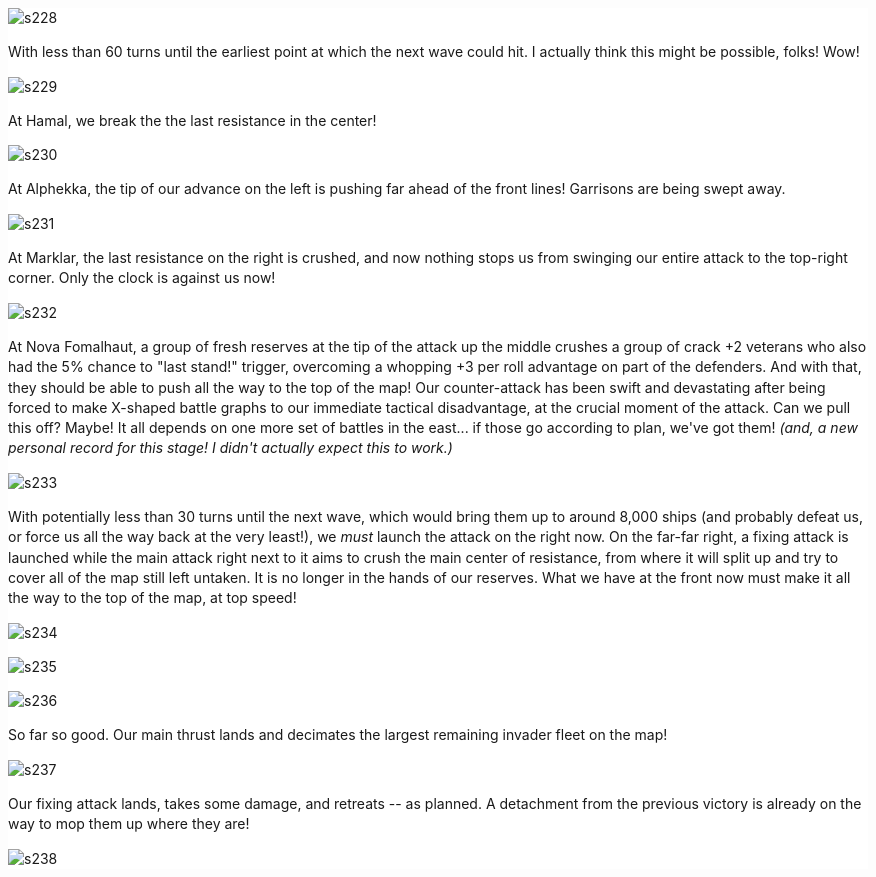 ![s228](s228.jpg)

With less than 60 turns until the earliest point at which the next wave could hit. I actually think this might be possible, folks! Wow!

![s229](s229.jpg)

At Hamal, we break the the last resistance in the center!

![s230](s230.jpg)

At Alphekka, the tip of our advance on the left is pushing far ahead of the front lines! Garrisons are being swept away.

![s231](s231.jpg)

At Marklar, the last resistance on the right is crushed, and now nothing stops us from swinging our entire attack to the top-right corner. Only the clock is against us now!

![s232](s232.jpg)

At Nova Fomalhaut, a group of fresh reserves at the tip of the attack up the middle crushes a group of crack +2 veterans who also had the 5% chance to "last stand!" trigger, overcoming a whopping +3 per roll advantage on part of the defenders. And with that, they should be able to push all the way to the top of the map! Our counter-attack has been swift and devastating after being forced to make X-shaped battle graphs to our immediate tactical disadvantage, at the crucial moment of the attack. Can we pull this off? Maybe! It all depends on one more set of battles in the east... if those go according to plan, we've got them! *(and, a new personal record for this stage! I didn't actually expect this to work.)*

![s233](s233.jpg)

With potentially less than 30 turns until the next wave, which would bring them up to around 8,000 ships (and probably defeat us, or force us all the way back at the very least!), we *must* launch the attack on the right now. On the far-far right, a fixing attack is launched while the main attack right next to it aims to crush the main center of resistance, from where it will split up and try to cover all of the map still left untaken. It is no longer in the hands of our reserves. What we have at the front now must make it all the way to the top of the map, at top speed!

![s234](s234.jpg)

![s235](s235.jpg)

![s236](s236.jpg)

So far so good. Our main thrust lands and decimates the largest remaining invader fleet on the map!

![s237](s237.jpg)

Our fixing attack lands, takes some damage, and retreats -- as planned. A detachment from the previous victory is already on the way to mop them up where they are!

![s238](s238.jpg)
